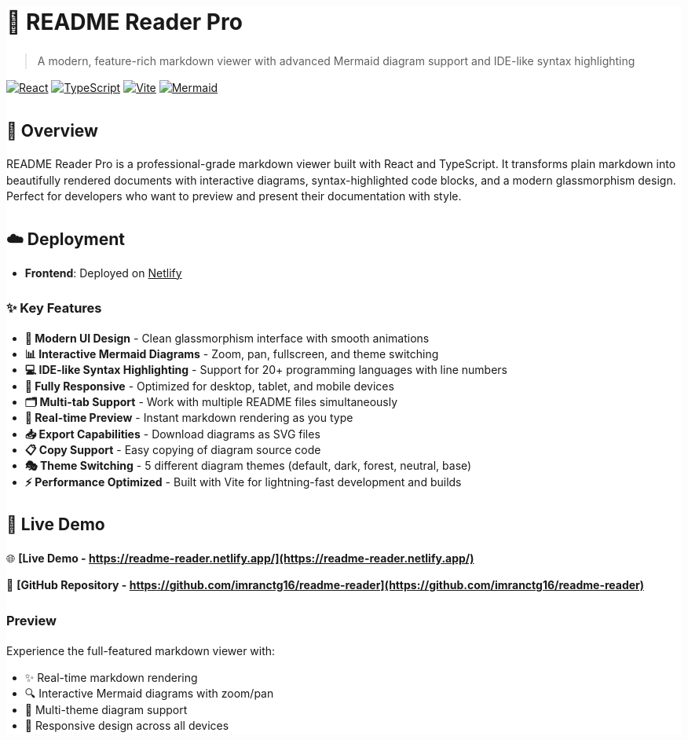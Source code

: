 # 📖 README Reader Pro

> A modern, feature-rich markdown viewer with advanced Mermaid diagram support and IDE-like syntax highlighting

[![React](https://img.shields.io/badge/React-19.1.0-blue.svg)](https://reactjs.org/)
[![TypeScript](https://img.shields.io/badge/TypeScript-5.8.3-blue.svg)](https://www.typescriptlang.org/)
[![Vite](https://img.shields.io/badge/Vite-7.0.4-purple.svg)](https://vitejs.dev/)
[![Mermaid](https://img.shields.io/badge/Mermaid-11.9.0-orange.svg)](https://mermaid.js.org/)

## 🌟 Overview

README Reader Pro is a professional-grade markdown viewer built with React and TypeScript. It transforms plain markdown into beautifully rendered documents with interactive diagrams, syntax-highlighted code blocks, and a modern glassmorphism design. Perfect for developers who want to preview and present their documentation with style.

## ☁️ Deployment

-   **Frontend**: Deployed on [Netlify](https://www.netlify.com/)

### ✨ Key Features

- **🎨 Modern UI Design** - Clean glassmorphism interface with smooth animations
- **📊 Interactive Mermaid Diagrams** - Zoom, pan, fullscreen, and theme switching
- **💻 IDE-like Syntax Highlighting** - Support for 20+ programming languages with line numbers
- **📱 Fully Responsive** - Optimized for desktop, tablet, and mobile devices
- **🗂️ Multi-tab Support** - Work with multiple README files simultaneously
- **🎯 Real-time Preview** - Instant markdown rendering as you type
- **📥 Export Capabilities** - Download diagrams as SVG files
- **📋 Copy Support** - Easy copying of diagram source code
- **🎭 Theme Switching** - 5 different diagram themes (default, dark, forest, neutral, base)
- **⚡ Performance Optimized** - Built with Vite for lightning-fast development and builds

## 🚀 Live Demo














🌐 **[Live Demo - https://readme-reader.netlify.app/](https://readme-reader.netlify.app/)**

📂 **[GitHub Repository - https://github.com/imranctg16/readme-reader](https://github.com/imranctg16/readme-reader)**

### Preview
Experience the full-featured markdown viewer with:
- ✨ Real-time markdown rendering
- 🔍 Interactive Mermaid diagrams with zoom/pan
- 🎨 Multi-theme diagram support
- 📱 Responsive design across all devices
